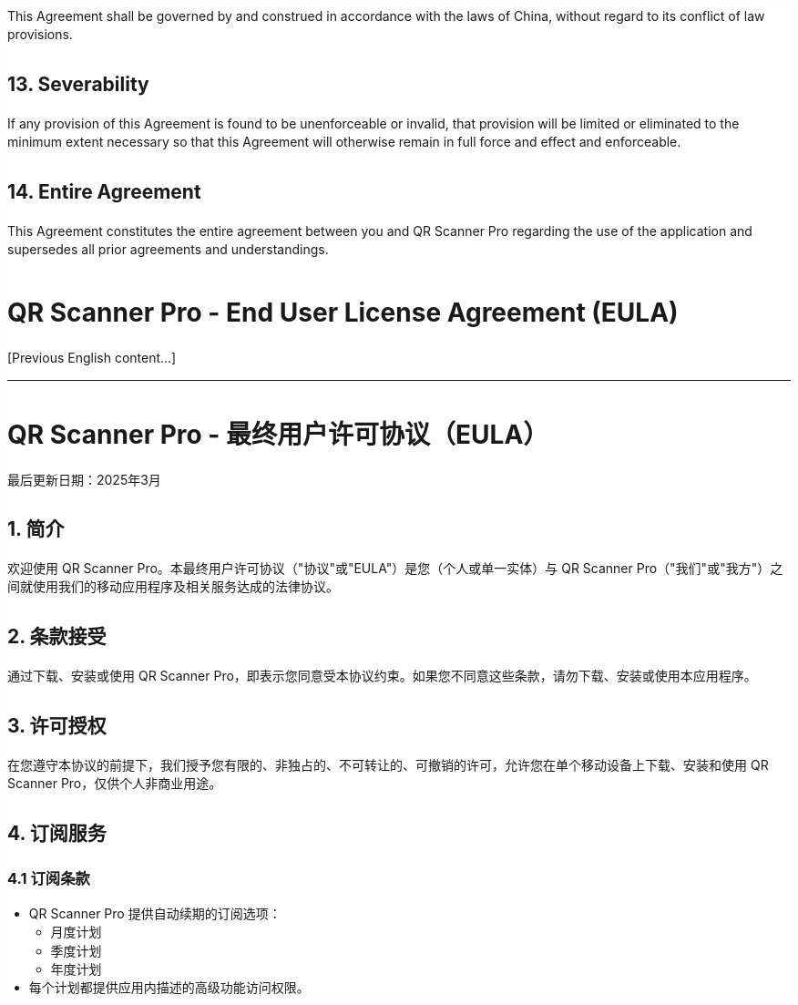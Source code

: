 This Agreement shall be governed by and construed in accordance with the laws of China, without regard to its conflict of law provisions.

## 13. Severability

If any provision of this Agreement is found to be unenforceable or invalid, that provision will be limited or eliminated to the minimum extent necessary so that this Agreement will otherwise remain in full force and effect and enforceable.

## 14. Entire Agreement

This Agreement constitutes the entire agreement between you and QR Scanner Pro regarding the use of the application and supersedes all prior agreements and understandings. 



# QR Scanner Pro - End User License Agreement (EULA)

[Previous English content...]



---



# QR Scanner Pro - 最终用户许可协议（EULA）

最后更新日期：2025年3月

## 1. 简介

欢迎使用 QR Scanner Pro。本最终用户许可协议（"协议"或"EULA"）是您（个人或单一实体）与 QR Scanner Pro（"我们"或"我方"）之间就使用我们的移动应用程序及相关服务达成的法律协议。

## 2. 条款接受

通过下载、安装或使用 QR Scanner Pro，即表示您同意受本协议约束。如果您不同意这些条款，请勿下载、安装或使用本应用程序。

## 3. 许可授权

在您遵守本协议的前提下，我们授予您有限的、非独占的、不可转让的、可撤销的许可，允许您在单个移动设备上下载、安装和使用 QR Scanner Pro，仅供个人非商业用途。

## 4. 订阅服务

### 4.1 订阅条款
- QR Scanner Pro 提供自动续期的订阅选项：
  - 月度计划
  - 季度计划
  - 年度计划
- 每个计划都提供应用内描述的高级功能访问权限。
